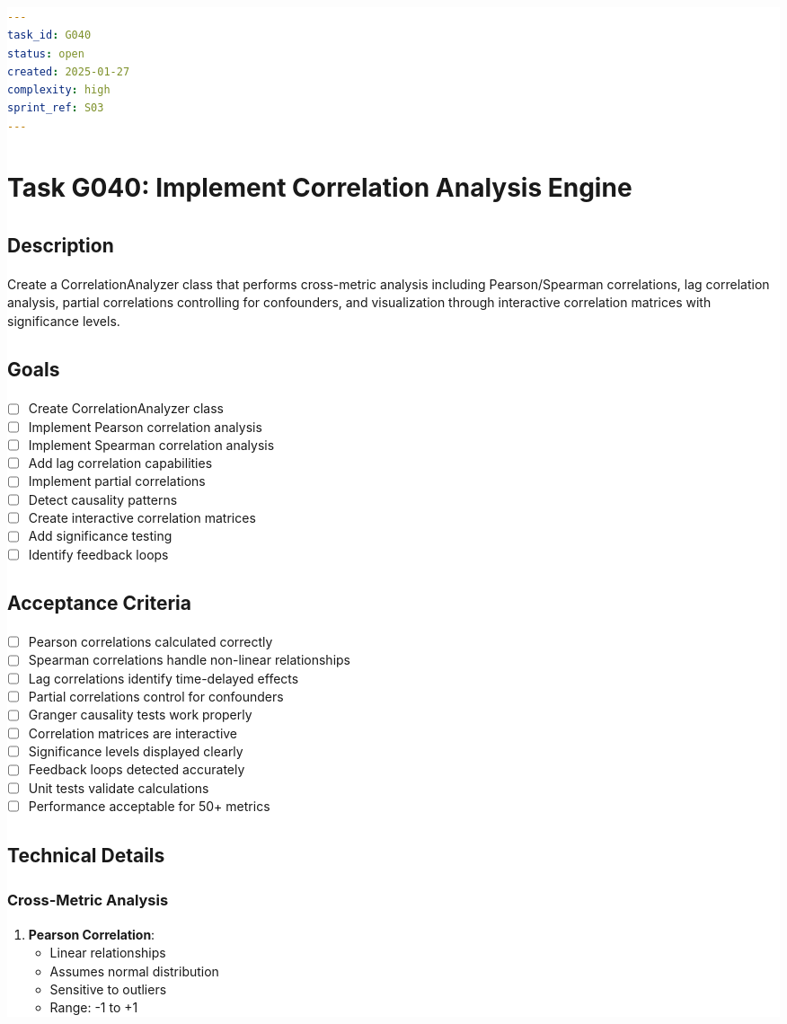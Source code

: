 ```yaml
---
task_id: G040
status: open
created: 2025-01-27
complexity: high
sprint_ref: S03
---
```


# Task G040: Implement Correlation Analysis Engine

## Description
Create a CorrelationAnalyzer class that performs cross-metric analysis including Pearson/Spearman correlations, lag correlation analysis, partial correlations controlling for confounders, and visualization through interactive correlation matrices with significance levels.

## Goals
- [ ] Create CorrelationAnalyzer class
- [ ] Implement Pearson correlation analysis
- [ ] Implement Spearman correlation analysis
- [ ] Add lag correlation capabilities
- [ ] Implement partial correlations
- [ ] Detect causality patterns
- [ ] Create interactive correlation matrices
- [ ] Add significance testing
- [ ] Identify feedback loops

## Acceptance Criteria
- [ ] Pearson correlations calculated correctly
- [ ] Spearman correlations handle non-linear relationships
- [ ] Lag correlations identify time-delayed effects
- [ ] Partial correlations control for confounders
- [ ] Granger causality tests work properly
- [ ] Correlation matrices are interactive
- [ ] Significance levels displayed clearly
- [ ] Feedback loops detected accurately
- [ ] Unit tests validate calculations
- [ ] Performance acceptable for 50+ metrics

## Technical Details

### Cross-Metric Analysis
1. **Pearson Correlation**:
   - Linear relationships
   - Assumes normal distribution
   - Sensitive to outliers
   - Range: -1 to +1
